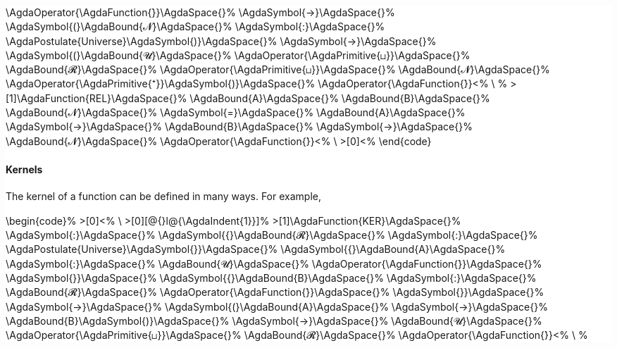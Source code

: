 \AgdaOperator{\AgdaFunction{̇}}\AgdaSpace{}%
\AgdaSymbol{→}\AgdaSpace{}%
\AgdaSymbol{(}\AgdaBound{𝓝}\AgdaSpace{}%
\AgdaSymbol{:}\AgdaSpace{}%
\AgdaPostulate{Universe}\AgdaSymbol{)}\AgdaSpace{}%
\AgdaSymbol{→}\AgdaSpace{}%
\AgdaSymbol{(}\AgdaBound{𝓤}\AgdaSpace{}%
\AgdaOperator{\AgdaPrimitive{⊔}}\AgdaSpace{}%
\AgdaBound{𝓡}\AgdaSpace{}%
\AgdaOperator{\AgdaPrimitive{⊔}}\AgdaSpace{}%
\AgdaBound{𝓝}\AgdaSpace{}%
\AgdaOperator{\AgdaPrimitive{⁺}}\AgdaSymbol{)}\AgdaSpace{}%
\AgdaOperator{\AgdaFunction{̇}}\<%
\\
%
\>[1]\AgdaFunction{REL}\AgdaSpace{}%
\AgdaBound{A}\AgdaSpace{}%
\AgdaBound{B}\AgdaSpace{}%
\AgdaBound{𝓝}\AgdaSpace{}%
\AgdaSymbol{=}\AgdaSpace{}%
\AgdaBound{A}\AgdaSpace{}%
\AgdaSymbol{→}\AgdaSpace{}%
\AgdaBound{B}\AgdaSpace{}%
\AgdaSymbol{→}\AgdaSpace{}%
\AgdaBound{𝓝}\AgdaSpace{}%
\AgdaOperator{\AgdaFunction{̇}}\<%
\\
\>[0]\<%
\end{code}


#### Kernels

The kernel of a function can be defined in many ways. For example,

\begin{code}%
\>[0]\<%
\\
\>[0][@{}l@{\AgdaIndent{1}}]%
\>[1]\AgdaFunction{KER}\AgdaSpace{}%
\AgdaSymbol{:}\AgdaSpace{}%
\AgdaSymbol{\{}\AgdaBound{𝓡}\AgdaSpace{}%
\AgdaSymbol{:}\AgdaSpace{}%
\AgdaPostulate{Universe}\AgdaSymbol{\}}\AgdaSpace{}%
\AgdaSymbol{\{}\AgdaBound{A}\AgdaSpace{}%
\AgdaSymbol{:}\AgdaSpace{}%
\AgdaBound{𝓤}\AgdaSpace{}%
\AgdaOperator{\AgdaFunction{̇}}\AgdaSpace{}%
\AgdaSymbol{\}}\AgdaSpace{}%
\AgdaSymbol{\{}\AgdaBound{B}\AgdaSpace{}%
\AgdaSymbol{:}\AgdaSpace{}%
\AgdaBound{𝓡}\AgdaSpace{}%
\AgdaOperator{\AgdaFunction{̇}}\AgdaSpace{}%
\AgdaSymbol{\}}\AgdaSpace{}%
\AgdaSymbol{→}\AgdaSpace{}%
\AgdaSymbol{(}\AgdaBound{A}\AgdaSpace{}%
\AgdaSymbol{→}\AgdaSpace{}%
\AgdaBound{B}\AgdaSymbol{)}\AgdaSpace{}%
\AgdaSymbol{→}\AgdaSpace{}%
\AgdaBound{𝓤}\AgdaSpace{}%
\AgdaOperator{\AgdaPrimitive{⊔}}\AgdaSpace{}%
\AgdaBound{𝓡}\AgdaSpace{}%
\AgdaOperator{\AgdaFunction{̇}}\<%
\\
%